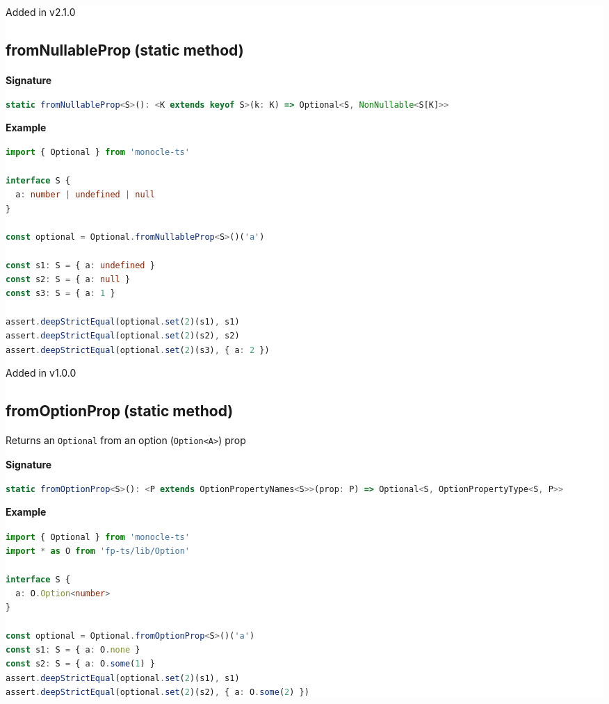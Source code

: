 Added in v2.1.0

## fromNullableProp (static method)

**Signature**

```ts
static fromNullableProp<S>(): <K extends keyof S>(k: K) => Optional<S, NonNullable<S[K]>>
```

**Example**

```ts
import { Optional } from 'monocle-ts'

interface S {
  a: number | undefined | null
}

const optional = Optional.fromNullableProp<S>()('a')

const s1: S = { a: undefined }
const s2: S = { a: null }
const s3: S = { a: 1 }

assert.deepStrictEqual(optional.set(2)(s1), s1)
assert.deepStrictEqual(optional.set(2)(s2), s2)
assert.deepStrictEqual(optional.set(2)(s3), { a: 2 })
```

Added in v1.0.0

## fromOptionProp (static method)

Returns an `Optional` from an option (`Option<A>`) prop

**Signature**

```ts
static fromOptionProp<S>(): <P extends OptionPropertyNames<S>>(prop: P) => Optional<S, OptionPropertyType<S, P>>
```

**Example**

```ts
import { Optional } from 'monocle-ts'
import * as O from 'fp-ts/lib/Option'

interface S {
  a: O.Option<number>
}

const optional = Optional.fromOptionProp<S>()('a')
const s1: S = { a: O.none }
const s2: S = { a: O.some(1) }
assert.deepStrictEqual(optional.set(2)(s1), s1)
assert.deepStrictEqual(optional.set(2)(s2), { a: O.some(2) })
```
